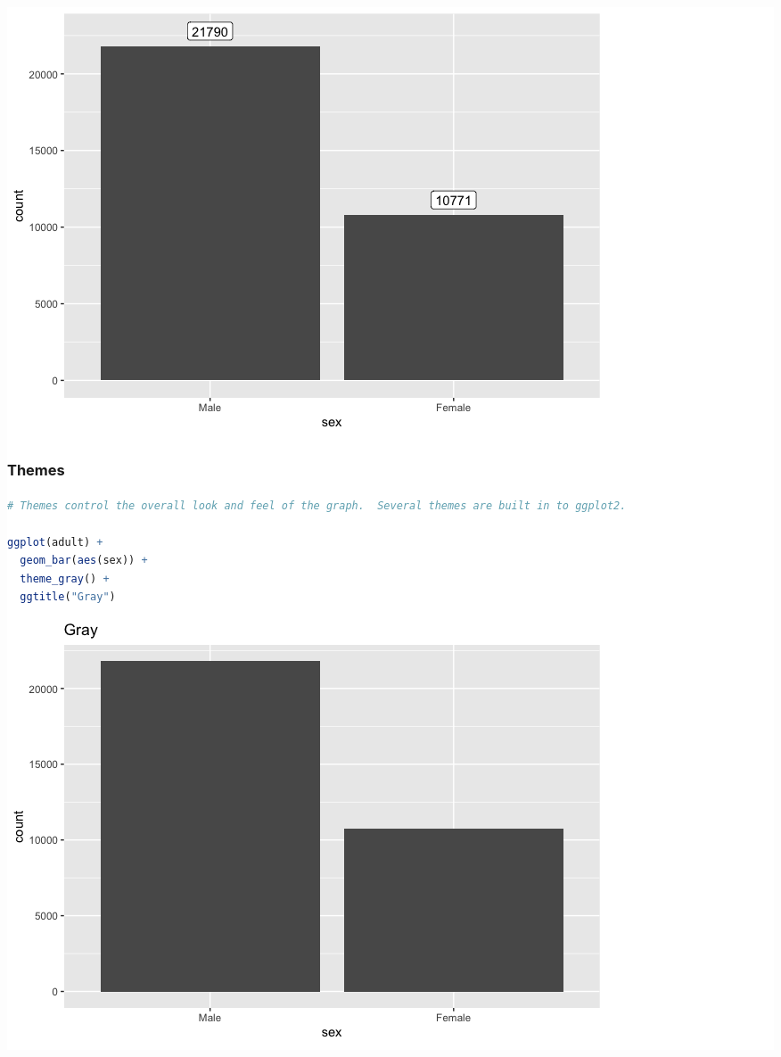 ![](templates_files/figure-gfm/unnamed-chunk-20-3.png)

### Themes

``` r
# Themes control the overall look and feel of the graph.  Several themes are built in to ggplot2.

ggplot(adult) +
  geom_bar(aes(sex)) +
  theme_gray() +
  ggtitle("Gray")
```

![](templates_files/figure-gfm/unnamed-chunk-21-1.png)
